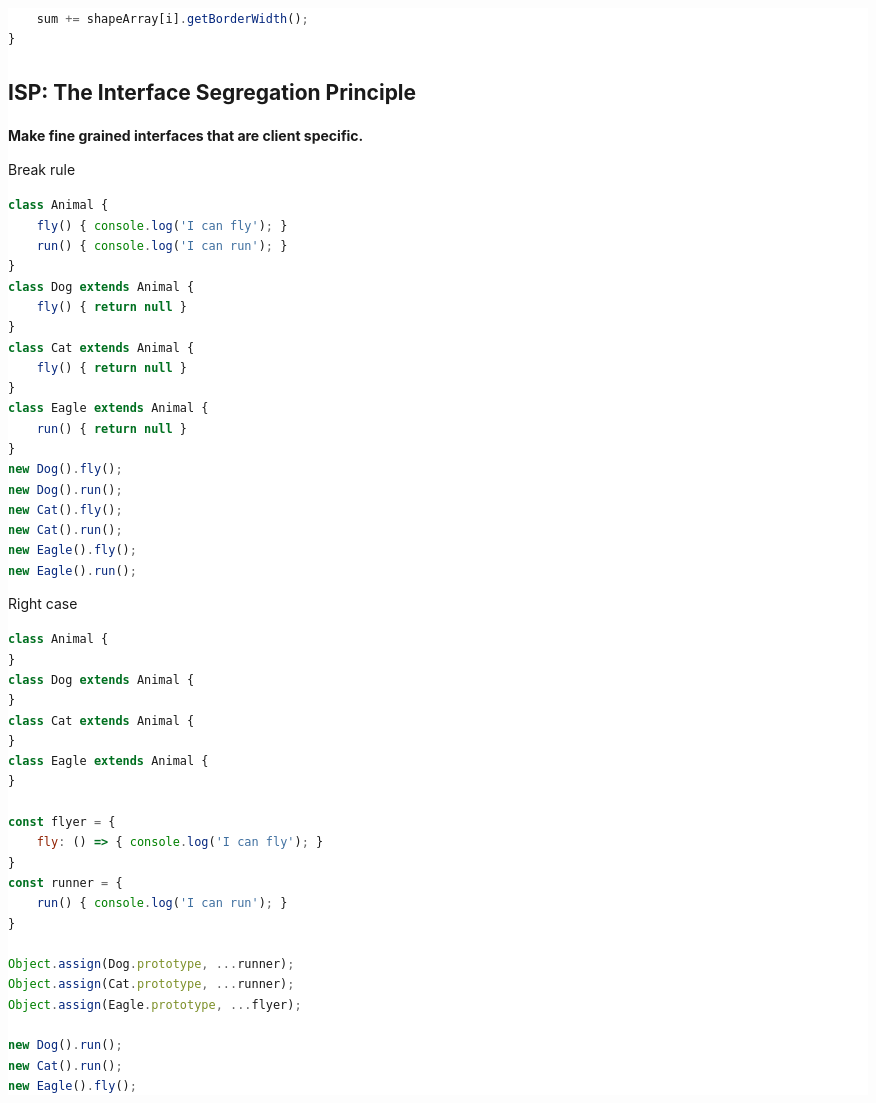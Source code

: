 ```js
    sum += shapeArray[i].getBorderWidth();
}
```

## ISP: The Interface Segregation Principle

**Make fine grained interfaces that are client specific.**

Break rule

```js
class Animal {
    fly() { console.log('I can fly'); }
    run() { console.log('I can run'); }
}
class Dog extends Animal {
    fly() { return null }
}
class Cat extends Animal {
    fly() { return null }
}
class Eagle extends Animal {
    run() { return null }
}
new Dog().fly();
new Dog().run();
new Cat().fly();
new Cat().run();
new Eagle().fly();
new Eagle().run();
```

Right case

```js
class Animal {
}
class Dog extends Animal {
}
class Cat extends Animal {
}
class Eagle extends Animal {
}

const flyer = {
    fly: () => { console.log('I can fly'); }
}
const runner = {
    run() { console.log('I can run'); }
}

Object.assign(Dog.prototype, ...runner);
Object.assign(Cat.prototype, ...runner);
Object.assign(Eagle.prototype, ...flyer);

new Dog().run();
new Cat().run();
new Eagle().fly();
```
